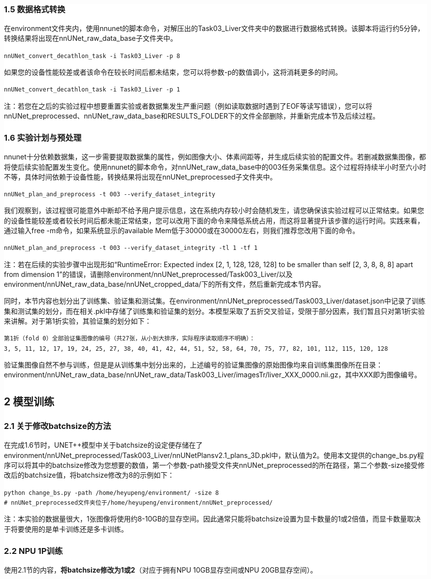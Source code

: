 ### 1.5 数据格式转换
在environment文件夹内，使用nnunet的脚本命令，对解压出的Task03_Liver文件夹中的数据进行数据格式转换。该脚本将运行约5分钟，转换结果将出现在nnUNet_raw_data_base子文件夹中。
```
nnUNet_convert_decathlon_task -i Task03_Liver -p 8
```
如果您的设备性能较差或者该命令在较长时间后都未结束，您可以将参数-p的数值调小，这将消耗更多的时间。
```
nnUNet_convert_decathlon_task -i Task03_Liver -p 1
```
注：若您在之后的实验过程中想要重置实验或者数据集发生严重问题（例如读取数据时遇到了EOF等读写错误），您可以将nnUNet_preprocessed、nnUNet_raw_data_base和RESULTS_FOLDER下的文件全部删除，并重新完成本节及后续过程。

### 1.6 实验计划与预处理
nnunet十分依赖数据集，这一步需要提取数据集的属性，例如图像大小、体素间距等，并生成后续实验的配置文件。若删减数据集图像，都将使后续实验配置发生变化。使用nnunet的脚本命令，对nnUNet_raw_data_base中的003任务采集信息。这个过程将持续半小时至六小时不等，具体时间依赖于设备性能，转换结果将出现在nnUNet_preprocessed子文件夹中。
```
nnUNet_plan_and_preprocess -t 003 --verify_dataset_integrity
```
我们观察到，该过程很可能意外中断却不给予用户提示信息，这在系统内存较小时会随机发生，请您确保该实验过程可以正常结束。如果您的设备性能较差或者较长时间后都未能正常结束，您可以改用下面的命令来降低系统占用，而这将显著提升该步骤的运行时间。实践来看，通过输入free -m命令，如果系统显示的available Mem低于30000或在30000左右，则我们推荐您改用下面的命令。
```
nnUNet_plan_and_preprocess -t 003 --verify_dataset_integrity -tl 1 -tf 1
```
注：若在后续的实验步骤中出现形如“RuntimeError: Expected index [2, 1, 128, 128, 128] to be smaller than self [2, 3, 8, 8, 8] apart from dimension 1”的错误，请删除environment/nnUNet_preprocessed/Task003_Liver/以及environment/nnUNet_raw_data_base/nnUNet_cropped_data/下的所有文件，然后重新完成本节内容。

同时，本节内容也划分出了训练集、验证集和测试集。在environment/nnUNet_preprocessed/Task003_Liver/dataset.json中记录了训练集和测试集的划分，而在相关.pkl中存储了训练集和验证集的划分。本模型采取了五折交叉验证，受限于部分因素，我们暂且只对第1折实验来讲解。对于第1折实验，其验证集的划分如下：
```
第1折（fold 0）全部验证集图像的编号（共27张，从小到大排序，实际程序读取顺序不明确）：
3, 5, 11, 12, 17, 19, 24, 25, 27, 38, 40, 41, 42, 44, 51, 52, 58, 64, 70, 75, 77, 82, 101, 112, 115, 120, 128
```
验证集图像自然不参与训练，但是是从训练集中划分出来的，上述编号的验证集图像的原始图像均来自训练集图像所在目录：environment/nnUNet_raw_data_base/nnUNet_raw_data/Task003_Liver/imagesTr/liver_XXX_0000.nii.gz，其中XXX即为图像编号。

## 2 模型训练

### 2.1 关于修改batchsize的方法
在完成1.6节时，UNET++模型中关于batchsize的设定便存储在了environment/nnUNet_preprocessed/Task003_Liver/nnUNetPlansv2.1_plans_3D.pkl中，默认值为2。使用本文提供的change_bs.py程序可以将其中的batchsize修改为您想要的数值，第一个参数-path接受文件夹nnUNet_preprocessed的所在路径，第二个参数-size接受修改后的batchsize值，将batchsize修改为8的示例如下：
```
python change_bs.py -path /home/heyupeng/environment/ -size 8
# nnUNet_preprocessed文件夹位于/home/heyupeng/environment/nnUNet_preprocessed/
```
注：本实验的数据量很大，1张图像将使用约8-10GB的显存空间。因此通常只能将batchsize设置为显卡数量的1或2倍值，而显卡数量取决于将要使用的是单卡训练还是多卡训练。

### 2.2 NPU 1P训练
使用2.1节的内容，**将batchsize修改为1或2**（对应于拥有NPU 10GB显存空间或NPU 20GB显存空间）。
